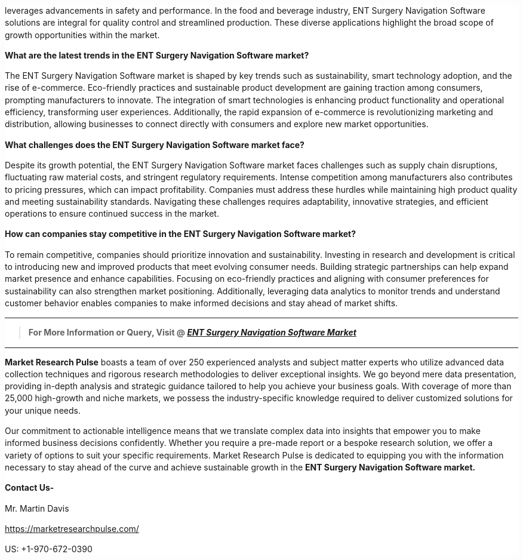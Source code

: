 leverages advancements in safety and performance. In the food and beverage industry, ENT Surgery Navigation Software solutions are integral for quality control and streamlined production. These diverse applications highlight the broad scope of growth opportunities within the market.</p><p><strong>What are the latest trends in the ENT Surgery Navigation Software market?</strong></p><p>The ENT Surgery Navigation Software market is shaped by key trends such as sustainability, smart technology adoption, and the rise of e-commerce. Eco-friendly practices and sustainable product development are gaining traction among consumers, prompting manufacturers to innovate. The integration of smart technologies is enhancing product functionality and operational efficiency, transforming user experiences. Additionally, the rapid expansion of e-commerce is revolutionizing marketing and distribution, allowing businesses to connect directly with consumers and explore new market opportunities.</p><p><strong>What challenges does the ENT Surgery Navigation Software market face?</strong></p><p>Despite its growth potential, the ENT Surgery Navigation Software market faces challenges such as supply chain disruptions, fluctuating raw material costs, and stringent regulatory requirements. Intense competition among manufacturers also contributes to pricing pressures, which can impact profitability. Companies must address these hurdles while maintaining high product quality and meeting sustainability standards. Navigating these challenges requires adaptability, innovative strategies, and efficient operations to ensure continued success in the market.</p><p><strong>How can companies stay competitive in the ENT Surgery Navigation Software market?</strong></p><p>To remain competitive, companies should prioritize innovation and sustainability. Investing in research and development is critical to introducing new and improved products that meet evolving consumer needs. Building strategic partnerships can help expand market presence and enhance capabilities. Focusing on eco-friendly practices and aligning with consumer preferences for sustainability can also strengthen market positioning. Additionally, leveraging data analytics to monitor trends and understand customer behavior enables companies to make informed decisions and stay ahead of market shifts.</p><hr /><blockquote><p><strong>For More Information or Query, Visit @&nbsp;<em><a href="https://marketresearchpulse.com/report/84359/ent-surgery-navigation-software-market?utm_source=Linkedin&utm_medium=019">ENT Surgery Navigation Software Market</a></em></strong></p></blockquote><hr /><p><strong>Market Research Pulse</strong> boasts a team of over 250 experienced analysts and subject matter experts who utilize advanced data collection techniques and rigorous research methodologies to deliver exceptional insights. We go beyond mere data presentation, providing in-depth analysis and strategic guidance tailored to help you achieve your business goals. With coverage of more than 25,000 high-growth and niche markets, we possess the industry-specific knowledge required to deliver customized solutions for your unique needs.</p><p>Our commitment to actionable intelligence means that we translate complex data into insights that empower you to make informed business decisions confidently. Whether you require a pre-made report or a bespoke research solution, we offer a variety of options to suit your specific requirements. Market Research Pulse is dedicated to equipping you with the information necessary to stay ahead of the curve and achieve sustainable growth in the <strong>ENT Surgery Navigation Software market.</strong></p><p><strong>Contact Us-</strong></p><p>Mr. Martin Davis</p><p>https://marketresearchpulse.com/</p><p>US: +1-970-672-0390</p>